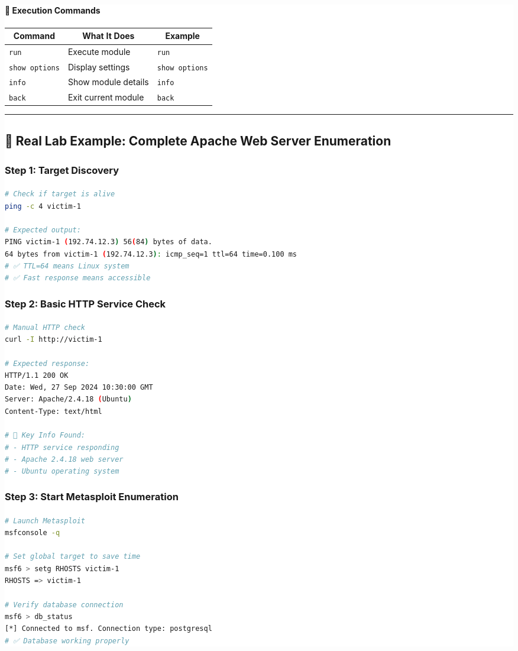 #### 🚀 Execution Commands
| Command | What It Does | Example |
|---------|--------------|---------|
| `run` | Execute module | `run` |
| `show options` | Display settings | `show options` |
| `info` | Show module details | `info` |
| `back` | Exit current module | `back` |

---

## 🧪 Real Lab Example: Complete Apache Web Server Enumeration

### Step 1: Target Discovery

```bash
# Check if target is alive
ping -c 4 victim-1

# Expected output:
PING victim-1 (192.74.12.3) 56(84) bytes of data.
64 bytes from victim-1 (192.74.12.3): icmp_seq=1 ttl=64 time=0.100 ms
# ✅ TTL=64 means Linux system
# ✅ Fast response means accessible
```

### Step 2: Basic HTTP Service Check

```bash
# Manual HTTP check
curl -I http://victim-1

# Expected response:
HTTP/1.1 200 OK
Date: Wed, 27 Sep 2024 10:30:00 GMT
Server: Apache/2.4.18 (Ubuntu)
Content-Type: text/html

# 🎯 Key Info Found:
# - HTTP service responding
# - Apache 2.4.18 web server
# - Ubuntu operating system
```

### Step 3: Start Metasploit Enumeration

```bash
# Launch Metasploit
msfconsole -q

# Set global target to save time
msf6 > setg RHOSTS victim-1
RHOSTS => victim-1

# Verify database connection
msf6 > db_status
[*] Connected to msf. Connection type: postgresql
# ✅ Database working properly
```
